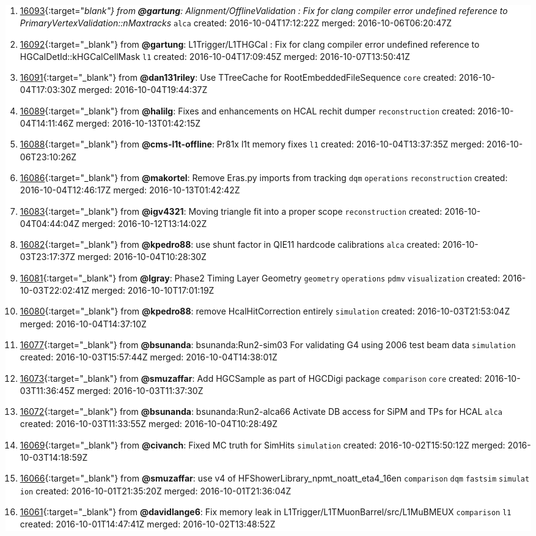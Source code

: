 1. [16093](http://github.com/cms-sw/cmssw/pull/16093){:target="_blank"}  from **@gartung**: Alignment/OfflineValidation : Fix for clang compiler error undefined reference to PrimaryVertexValidation::nMaxtracks_ `alca`  created: 2016-10-04T17:12:22Z merged: 2016-10-06T06:20:47Z

1. [16092](http://github.com/cms-sw/cmssw/pull/16092){:target="_blank"}  from **@gartung**: L1Trigger/L1THGCal : Fix for clang compiler error undefined reference to HGCalDetId::kHGCalCellMask `l1`  created: 2016-10-04T17:09:45Z merged: 2016-10-07T13:50:41Z

1. [16091](http://github.com/cms-sw/cmssw/pull/16091){:target="_blank"}  from **@dan131riley**: Use TTreeCache for RootEmbeddedFileSequence `core`  created: 2016-10-04T17:03:30Z merged: 2016-10-04T19:44:37Z

1. [16089](http://github.com/cms-sw/cmssw/pull/16089){:target="_blank"}  from **@halilg**: Fixes and enhancements on HCAL rechit dumper `reconstruction`  created: 2016-10-04T14:11:46Z merged: 2016-10-13T01:42:15Z

1. [16088](http://github.com/cms-sw/cmssw/pull/16088){:target="_blank"}  from **@cms-l1t-offline**: Pr81x l1t memory fixes `l1`  created: 2016-10-04T13:37:35Z merged: 2016-10-06T23:10:26Z

1. [16086](http://github.com/cms-sw/cmssw/pull/16086){:target="_blank"}  from **@makortel**: Remove Eras.py imports from tracking `dqm`  `operations`  `reconstruction`  created: 2016-10-04T12:46:17Z merged: 2016-10-13T01:42:42Z

1. [16083](http://github.com/cms-sw/cmssw/pull/16083){:target="_blank"}  from **@igv4321**: Moving triangle fit into a proper scope `reconstruction`  created: 2016-10-04T04:44:04Z merged: 2016-10-12T13:14:02Z

1. [16082](http://github.com/cms-sw/cmssw/pull/16082){:target="_blank"}  from **@kpedro88**: use shunt factor in QIE11 hardcode calibrations `alca`  created: 2016-10-03T23:17:37Z merged: 2016-10-04T10:28:30Z

1. [16081](http://github.com/cms-sw/cmssw/pull/16081){:target="_blank"}  from **@lgray**: Phase2 Timing Layer Geometry `geometry`  `operations`  `pdmv`  `visualization`  created: 2016-10-03T22:02:41Z merged: 2016-10-10T17:01:19Z

1. [16080](http://github.com/cms-sw/cmssw/pull/16080){:target="_blank"}  from **@kpedro88**: remove HcalHitCorrection entirely `simulation`  created: 2016-10-03T21:53:04Z merged: 2016-10-04T14:37:10Z

1. [16077](http://github.com/cms-sw/cmssw/pull/16077){:target="_blank"}  from **@bsunanda**: bsunanda:Run2-sim03 For validating G4 using 2006 test beam data `simulation`  created: 2016-10-03T15:57:44Z merged: 2016-10-04T14:38:01Z

1. [16073](http://github.com/cms-sw/cmssw/pull/16073){:target="_blank"}  from **@smuzaffar**: Add HGCSample as part of HGCDigi package `comparison`  `core`  created: 2016-10-03T11:36:45Z merged: 2016-10-03T11:37:30Z

1. [16072](http://github.com/cms-sw/cmssw/pull/16072){:target="_blank"}  from **@bsunanda**: bsunanda:Run2-alca66 Activate DB access for SiPM and TPs for HCAL `alca`  created: 2016-10-03T11:33:55Z merged: 2016-10-04T10:28:49Z

1. [16069](http://github.com/cms-sw/cmssw/pull/16069){:target="_blank"}  from **@civanch**: Fixed MC truth for SimHits `simulation`  created: 2016-10-02T15:50:12Z merged: 2016-10-03T14:18:59Z

1. [16066](http://github.com/cms-sw/cmssw/pull/16066){:target="_blank"}  from **@smuzaffar**: use v4 of HFShowerLibrary_npmt_noatt_eta4_16en `comparison`  `dqm`  `fastsim`  `simulation`  created: 2016-10-01T21:35:20Z merged: 2016-10-01T21:36:04Z

1. [16061](http://github.com/cms-sw/cmssw/pull/16061){:target="_blank"}  from **@davidlange6**: Fix memory leak in L1Trigger/L1TMuonBarrel/src/L1MuBMEUX `comparison`  `l1`  created: 2016-10-01T14:47:41Z merged: 2016-10-02T13:48:52Z
